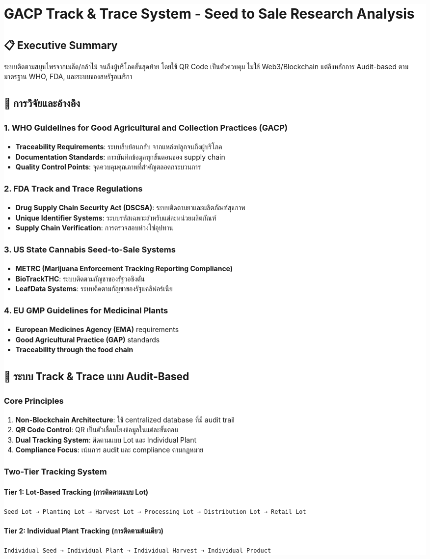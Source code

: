 # GACP Track & Trace System - Seed to Sale Research Analysis

## 📋 Executive Summary
ระบบติดตามสมุนไพรจากเมล็ด/กล้าไม้ จนถึงผู้บริโภคขั้นสุดท้าย โดยใช้ QR Code เป็นตัวควบคุม ไม่ใช้ Web3/Blockchain แต่อิงหลักการ Audit-based ตามมาตรฐาน WHO, FDA, และระบบของสหรัฐอเมริกา

## 🔬 การวิจัยและอ้างอิง

### 1. WHO Guidelines for Good Agricultural and Collection Practices (GACP)
- **Traceability Requirements**: ระบบสืบย้อนกลับ จากแหล่งปลูกจนถึงผู้บริโภค
- **Documentation Standards**: การบันทึกข้อมูลทุกขั้นตอนของ supply chain
- **Quality Control Points**: จุดควบคุมคุณภาพที่สำคัญตลอดกระบวนการ

### 2. FDA Track and Trace Regulations
- **Drug Supply Chain Security Act (DSCSA)**: ระบบติดตามยาและผลิตภัณฑ์สุขภาพ
- **Unique Identifier Systems**: ระบบรหัสเฉพาะสำหรับแต่ละหน่วยผลิตภัณฑ์
- **Supply Chain Verification**: การตรวจสอบห่วงโซ่อุปทาน

### 3. US State Cannabis Seed-to-Sale Systems
- **METRC (Marijuana Enforcement Tracking Reporting Compliance)**
- **BioTrackTHC**: ระบบติดตามกัญชาของรัฐวอชิงตัน
- **LeafData Systems**: ระบบติดตามกัญชาของรัฐแคลิฟอร์เนีย

### 4. EU GMP Guidelines for Medicinal Plants
- **European Medicines Agency (EMA)** requirements
- **Good Agricultural Practice (GAP)** standards
- **Traceability through the food chain**

## 🎯 ระบบ Track & Trace แบบ Audit-Based

### Core Principles
1. **Non-Blockchain Architecture**: ใช้ centralized database ที่มี audit trail
2. **QR Code Control**: QR เป็นตัวเชื่อมโยงข้อมูลในแต่ละขั้นตอน
3. **Dual Tracking System**: ติดตามแบบ Lot และ Individual Plant
4. **Compliance Focus**: เน้นการ audit และ compliance ตามกฎหมาย

### Two-Tier Tracking System

#### Tier 1: Lot-Based Tracking (การติดตามแบบ Lot)
```
Seed Lot → Planting Lot → Harvest Lot → Processing Lot → Distribution Lot → Retail Lot
```

#### Tier 2: Individual Plant Tracking (การติดตามต้นเดียว)
```
Individual Seed → Individual Plant → Individual Harvest → Individual Product
```
